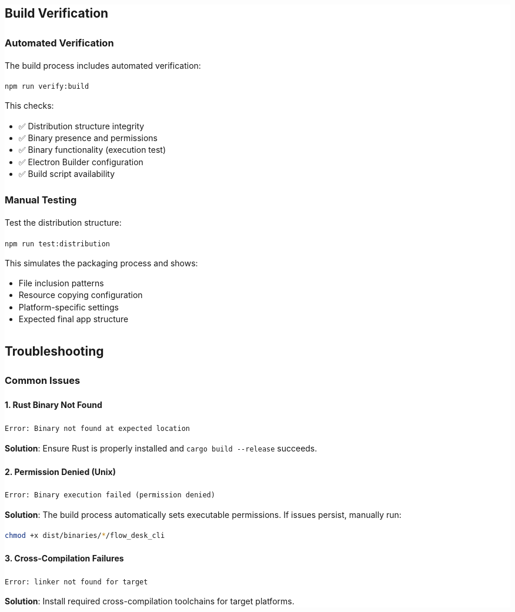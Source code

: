 ```javascript
```

## Build Verification

### Automated Verification

The build process includes automated verification:

```bash
npm run verify:build
```

This checks:
- ✅ Distribution structure integrity
- ✅ Binary presence and permissions
- ✅ Binary functionality (execution test)
- ✅ Electron Builder configuration
- ✅ Build script availability

### Manual Testing

Test the distribution structure:

```bash
npm run test:distribution
```

This simulates the packaging process and shows:
- File inclusion patterns
- Resource copying configuration
- Platform-specific settings
- Expected final app structure

## Troubleshooting

### Common Issues

#### 1. Rust Binary Not Found
```
Error: Binary not found at expected location
```
**Solution**: Ensure Rust is properly installed and `cargo build --release` succeeds.

#### 2. Permission Denied (Unix)
```
Error: Binary execution failed (permission denied)
```
**Solution**: The build process automatically sets executable permissions. If issues persist, manually run:
```bash
chmod +x dist/binaries/*/flow_desk_cli
```

#### 3. Cross-Compilation Failures
```
Error: linker not found for target
```
**Solution**: Install required cross-compilation toolchains for target platforms.
